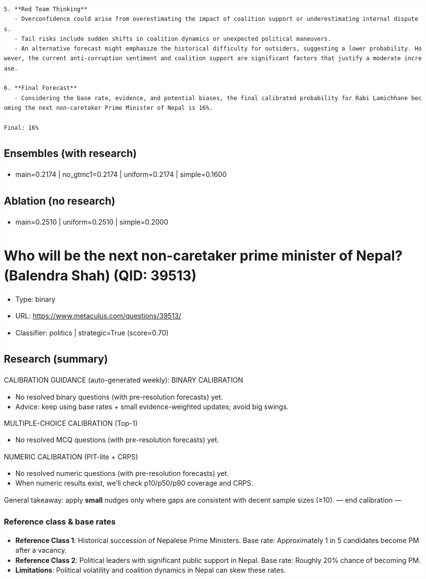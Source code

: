     5. **Red Team Thinking**
       - Overconfidence could arise from overestimating the impact of coalition support or underestimating internal disputes.
       - Tail risks include sudden shifts in coalition dynamics or unexpected political maneuvers.
       - An alternative forecast might emphasize the historical difficulty for outsiders, suggesting a lower probability. However, the current anti-corruption sentiment and coalition support are significant factors that justify a moderate increase.
    
    6. **Final Forecast**
       - Considering the base rate, evidence, and potential biases, the final calibrated probability for Rabi Lamichhane becoming the next non-caretaker Prime Minister of Nepal is 16%.
    
    Final: 16%

## Ensembles (with research)

- main=0.2174 | no_gtmc1=0.2174 | uniform=0.2174 | simple=0.1600

## Ablation (no research)

- main=0.2510 | uniform=0.2510 | simple=0.2000
# Who will be the next non-caretaker prime minister of Nepal? (Balendra Shah) (QID: 39513)

- Type: binary

- URL: https://www.metaculus.com/questions/39513/

- Classifier: politics | strategic=True (score=0.70)

## Research (summary)

CALIBRATION GUIDANCE (auto-generated weekly):
BINARY CALIBRATION
- No resolved binary questions (with pre-resolution forecasts) yet.
- Advice: keep using base rates + small evidence-weighted updates; avoid big swings.

MULTIPLE-CHOICE CALIBRATION (Top-1)
- No resolved MCQ questions (with pre-resolution forecasts) yet.

NUMERIC CALIBRATION (PIT-lite + CRPS)
- No resolved numeric questions (with pre-resolution forecasts) yet.
- When numeric results exist, we’ll check p10/p50/p90 coverage and CRPS.

General takeaway: apply **small** nudges only where gaps are consistent with decent sample sizes (≥10).
— end calibration —

### Reference class & base rates
- **Reference Class 1**: Historical succession of Nepalese Prime Ministers. Base rate: Approximately 1 in 5 candidates become PM after a vacancy.
- **Reference Class 2**: Political leaders with significant public support in Nepal. Base rate: Roughly 20% chance of becoming PM.
- **Limitations**: Political volatility and coalition dynamics in Nepal can skew these rates.
